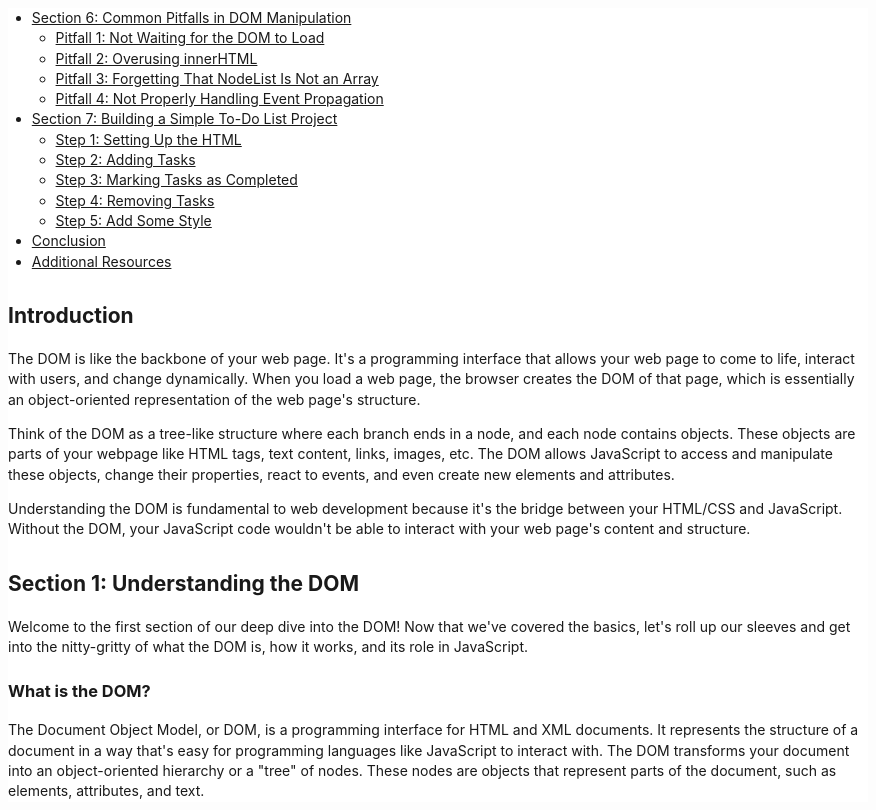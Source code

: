 -   [Section 6: Common Pitfalls in DOM Manipulation](https://dev.to/aradwan20/the-complete-guide-to-becoming-a-web-developer-part-3-401k#section-6-common-pitfalls-in-dom-manipulation)
    -   [Pitfall 1: Not Waiting for the DOM to Load](https://dev.to/aradwan20/the-complete-guide-to-becoming-a-web-developer-part-3-401k#pitfall-1-not-waiting-for-the-dom-to-load)
    -   [Pitfall 2: Overusing innerHTML](https://dev.to/aradwan20/the-complete-guide-to-becoming-a-web-developer-part-3-401k#pitfall-2-overusing-inner-html)
    -   [Pitfall 3: Forgetting That NodeList Is Not an Array](https://dev.to/aradwan20/the-complete-guide-to-becoming-a-web-developer-part-3-401k#pitfall-3-forgetting-that-node-list-is-not-an-array)
    -   [Pitfall 4: Not Properly Handling Event Propagation](https://dev.to/aradwan20/the-complete-guide-to-becoming-a-web-developer-part-3-401k#pitfall-4-not-properly-handling-event-propagation)
-   [Section 7: Building a Simple To-Do List Project](https://dev.to/aradwan20/the-complete-guide-to-becoming-a-web-developer-part-3-401k#section-7-building-a-simple-to-do-list-project)
    -   [Step 1: Setting Up the HTML](https://dev.to/aradwan20/the-complete-guide-to-becoming-a-web-developer-part-3-401k#step-1-setting-up-the-html)
    -   [Step 2: Adding Tasks](https://dev.to/aradwan20/the-complete-guide-to-becoming-a-web-developer-part-3-401k#step-2-adding-tasks)
    -   [Step 3: Marking Tasks as Completed](https://dev.to/aradwan20/the-complete-guide-to-becoming-a-web-developer-part-3-401k#step-3-marking-tasks-as-completed)
    -   [Step 4: Removing Tasks](https://dev.to/aradwan20/the-complete-guide-to-becoming-a-web-developer-part-3-401k#step-4-removing-tasks)
    -   [Step 5: Add Some Style](https://dev.to/aradwan20/the-complete-guide-to-becoming-a-web-developer-part-3-401k#step-5-add-some-style)
-   [Conclusion](https://dev.to/aradwan20/the-complete-guide-to-becoming-a-web-developer-part-3-401k#conclusion)
-   [Additional Resources](https://dev.to/aradwan20/the-complete-guide-to-becoming-a-web-developer-part-3-401k#additional-resources)

## Introduction

The DOM is like the backbone of your web page. It's a programming interface that allows your web page to come to life, interact with users, and change dynamically. When you load a web page, the browser creates the DOM of that page, which is essentially an object-oriented representation of the web page's structure.

Think of the DOM as a tree-like structure where each branch ends in a node, and each node contains objects. These objects are parts of your webpage like HTML tags, text content, links, images, etc. The DOM allows JavaScript to access and manipulate these objects, change their properties, react to events, and even create new elements and attributes.

Understanding the DOM is fundamental to web development because it's the bridge between your HTML/CSS and JavaScript. Without the DOM, your JavaScript code wouldn't be able to interact with your web page's content and structure.

## Section 1: Understanding the DOM

Welcome to the first section of our deep dive into the DOM! Now that we've covered the basics, let's roll up our sleeves and get into the nitty-gritty of what the DOM is, how it works, and its role in JavaScript.

### What is the DOM?

The Document Object Model, or DOM, is a programming interface for HTML and XML documents. It represents the structure of a document in a way that's easy for programming languages like JavaScript to interact with. The DOM transforms your document into an object-oriented hierarchy or a "tree" of nodes. These nodes are objects that represent parts of the document, such as elements, attributes, and text.
